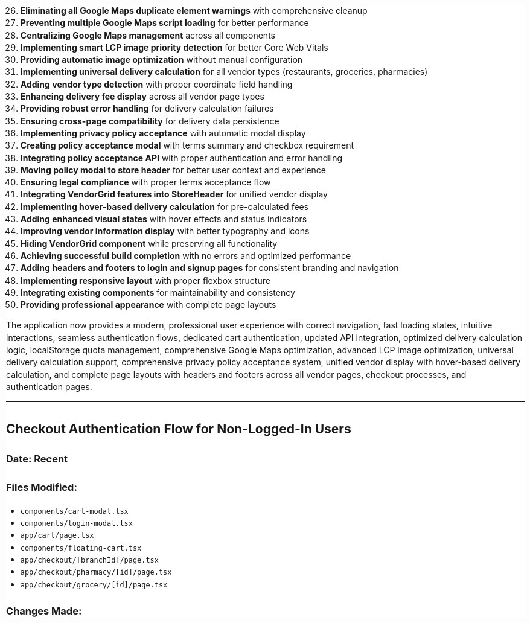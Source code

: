 26. **Eliminating all Google Maps duplicate element warnings** with comprehensive cleanup
27. **Preventing multiple Google Maps script loading** for better performance
28. **Centralizing Google Maps management** across all components
29. **Implementing smart LCP image priority detection** for better Core Web Vitals
30. **Providing automatic image optimization** without manual configuration
31. **Implementing universal delivery calculation** for all vendor types (restaurants, groceries, pharmacies)
32. **Adding vendor type detection** with proper coordinate field handling
33. **Enhancing delivery fee display** across all vendor page types
34. **Providing robust error handling** for delivery calculation failures
35. **Ensuring cross-page compatibility** for delivery data persistence
36. **Implementing privacy policy acceptance** with automatic modal display
37. **Creating policy acceptance modal** with terms summary and checkbox requirement
38. **Integrating policy acceptance API** with proper authentication and error handling
39. **Moving policy modal to store header** for better user context and experience
40. **Ensuring legal compliance** with proper terms acceptance flow
41. **Integrating VendorGrid features into StoreHeader** for unified vendor display
42. **Implementing hover-based delivery calculation** for pre-calculated fees
43. **Adding enhanced visual states** with hover effects and status indicators
44. **Improving vendor information display** with better typography and icons
45. **Hiding VendorGrid component** while preserving all functionality
46. **Achieving successful build completion** with no errors and optimized performance
47. **Adding headers and footers to login and signup pages** for consistent branding and navigation
48. **Implementing responsive layout** with proper flexbox structure
49. **Integrating existing components** for maintainability and consistency
50. **Providing professional appearance** with complete page layouts

The application now provides a modern, professional user experience with correct navigation, fast loading states, intuitive interactions, seamless authentication flows, dedicated cart authentication, updated API integration, optimized delivery calculation logic, localStorage quota management, comprehensive Google Maps optimization, advanced LCP image optimization, universal delivery calculation support, comprehensive privacy policy acceptance system, unified vendor display with hover-based delivery calculation, and complete page layouts with headers and footers across all vendor pages, checkout processes, and authentication pages.

---

## Checkout Authentication Flow for Non-Logged-In Users

### **Date**: Recent
### **Files Modified**: 
- `components/cart-modal.tsx`
- `components/login-modal.tsx`
- `app/cart/page.tsx`
- `components/floating-cart.tsx`
- `app/checkout/[branchId]/page.tsx`
- `app/checkout/pharmacy/[id]/page.tsx`
- `app/checkout/grocery/[id]/page.tsx`

### **Changes Made**:

